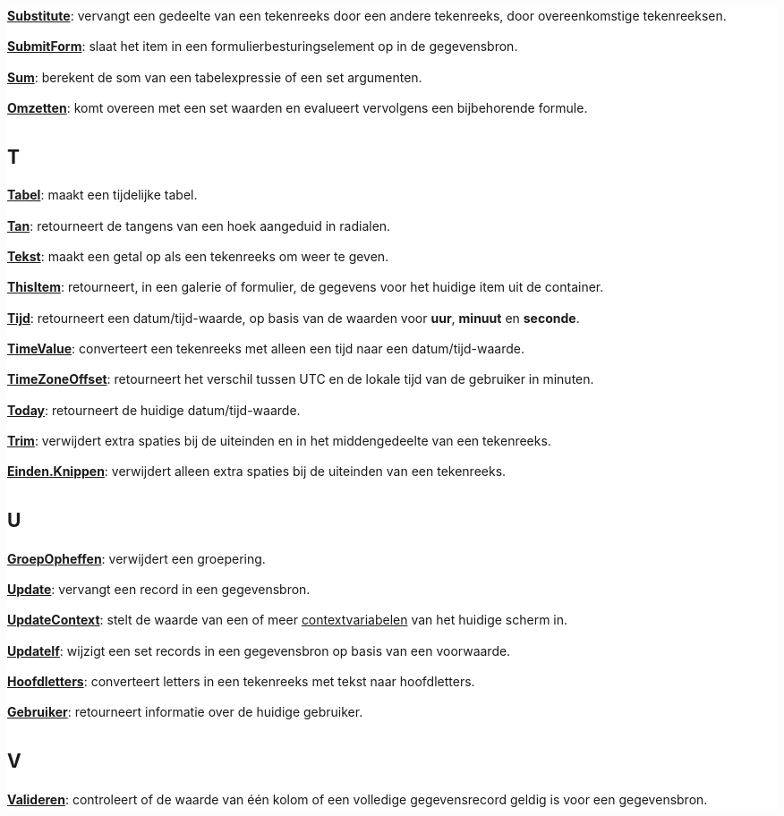 **[Substitute](functions/function-replace-substitute.md)**: vervangt een gedeelte van een tekenreeks door een andere tekenreeks, door overeenkomstige tekenreeksen.

**[SubmitForm](functions/function-form.md)**: slaat het item in een formulierbesturingselement op in de gegevensbron.

**[Sum](functions/function-aggregates.md)**: berekent de som van een tabelexpressie of een set argumenten.  

**[Omzetten](functions/function-if.md)**: komt overeen met een set waarden en evalueert vervolgens een bijbehorende formule.

## <a name="t"></a>T
**[Tabel](functions/function-table.md)**: maakt een tijdelijke tabel.  

**[Tan](functions/function-trig.md)**: retourneert de tangens van een hoek aangeduid in radialen.

**[Tekst](functions/function-text.md)**: maakt een getal op als een tekenreeks om weer te geven.

**[ThisItem](functions/operators.md#thisitem-operator)**: retourneert, in een galerie of formulier, de gegevens voor het huidige item uit de container.

**[Tijd](functions/function-date-time.md)**: retourneert een datum/tijd-waarde, op basis van de waarden voor **uur**, **minuut** en **seconde**.  

**[TimeValue](functions/function-datevalue-timevalue.md)**: converteert een tekenreeks met alleen een tijd naar een datum/tijd-waarde.

**[TimeZoneOffset](functions/function-dateadd-datediff.md)**: retourneert het verschil tussen UTC en de lokale tijd van de gebruiker in minuten.

**[Today](functions/function-now-today-istoday.md)**: retourneert de huidige datum/tijd-waarde.

**[Trim](functions/function-trim.md)**: verwijdert extra spaties bij de uiteinden en in het middengedeelte van een tekenreeks.

**[Einden.Knippen](functions/function-trim.md)**: verwijdert alleen extra spaties bij de uiteinden van een tekenreeks.

## <a name="u"></a>U
**[GroepOpheffen](functions/function-groupby.md)**: verwijdert een groepering.

**[Update](functions/function-update-updateif.md)**: vervangt een record in een gegevensbron.

**[UpdateContext](functions/function-updatecontext.md)**: stelt de waarde van een of meer [contextvariabelen](working-with-variables.md#create-a-context-variable) van het huidige scherm in.

**[UpdateIf](functions/function-update-updateif.md)**: wijzigt een set records in een gegevensbron op basis van een voorwaarde.

**[Hoofdletters](functions/function-lower-upper-proper.md)**: converteert letters in een tekenreeks met tekst naar hoofdletters.

**[Gebruiker](functions/function-user.md)**: retourneert informatie over de huidige gebruiker.

## <a name="v"></a>V
**[Valideren](functions/function-validate.md)**: controleert of de waarde van één kolom of een volledige gegevensrecord geldig is voor een gegevensbron.
